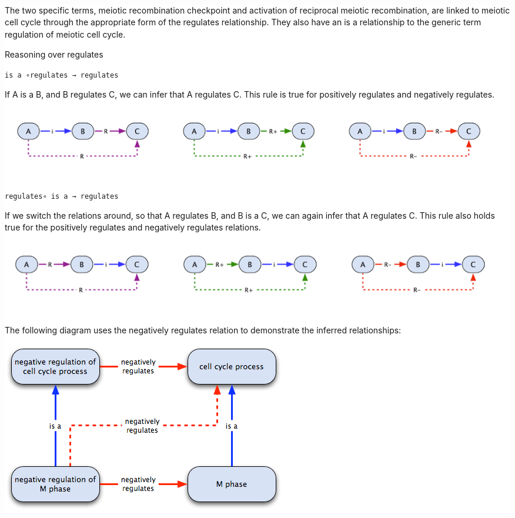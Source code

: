 The two specific terms, meiotic recombination checkpoint and activation of reciprocal meiotic recombination, are linked to meiotic cell cycle through the appropriate form of the regulates relationship. They also have an is a relationship to the generic term regulation of meiotic cell cycle.

Reasoning over regulates
```
is a ∘regulates → regulates
```
If A is a B, and B regulates C, we can infer that A regulates C. This rule is true for positively regulates and negatively regulates.

![](./isa-regulates.png)
```
regulates∘ is a → regulates
```
If we switch the relations around, so that A regulates B, and B is a C, we can again infer that A regulates C. This rule also holds true for the positively regulates and negatively regulates relations.

![](./regulates-isa.png)

The following diagram uses the negatively regulates relation to demonstrate the inferred relationships:

![](./diag-trans-neg-regs-isa.gif)
